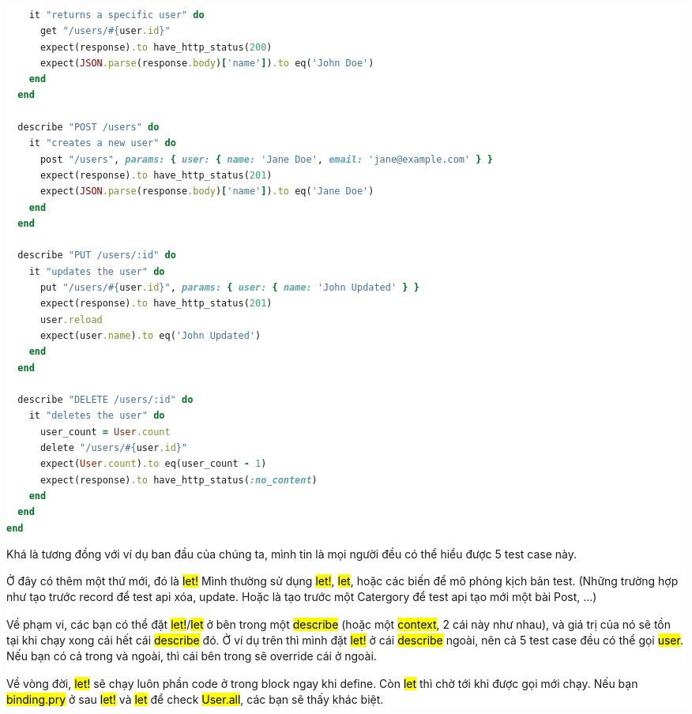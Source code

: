 ```ruby
    it "returns a specific user" do
      get "/users/#{user.id}"
      expect(response).to have_http_status(200)
      expect(JSON.parse(response.body)['name']).to eq('John Doe')
    end
  end

  describe "POST /users" do
    it "creates a new user" do
      post "/users", params: { user: { name: 'Jane Doe', email: 'jane@example.com' } }
      expect(response).to have_http_status(201)
      expect(JSON.parse(response.body)['name']).to eq('Jane Doe')
    end
  end

  describe "PUT /users/:id" do
    it "updates the user" do
      put "/users/#{user.id}", params: { user: { name: 'John Updated' } }
      expect(response).to have_http_status(201)
      user.reload
      expect(user.name).to eq('John Updated')
    end
  end

  describe "DELETE /users/:id" do
    it "deletes the user" do
      user_count = User.count
      delete "/users/#{user.id}"
      expect(User.count).to eq(user_count - 1)
      expect(response).to have_http_status(:no_content)
    end
  end
end
```
Khá là tương đồng với ví dụ ban đầu của chúng ta, mình tin là mọi người đều có thể hiểu được 5 test case này.

Ở đây có thêm một thứ mới, đó là <mark>let!</mark>
Mình thường sử dụng <mark>let!</mark>, <mark>let</mark>, hoặc các biến để mô phỏng kịch bản test. (Những trường hợp như tạo trước record để test api xóa, update. Hoặc là tạo trước một Catergory để test api tạo mới một bài Post, ...)

Về phạm vi, các bạn có thể đặt <mark>let!</mark>/<mark>let</mark> ở bên trong một <mark>describe</mark> (hoặc một <mark>context</mark>, 2 cái này như nhau), và giá trị của nó sẽ tồn tại khi chạy xong cái hết cái <mark>describe</mark> đó. Ở ví dụ trên thì mình đặt <mark>let!</mark> ở cái <mark>describe</mark> ngoài, nên cả 5 test case đều có thể gọi <mark>user</mark>. Nếu bạn có cả trong và ngoài, thì cái bên trong sẽ override cái ở ngoài.

Về vòng đời, <mark>let!</mark> sẽ chạy luôn phần code ở trong block ngay khi define. Còn <mark>let</mark> thì chờ tới khi được gọi mới chạy. Nếu bạn <mark>binding.pry</mark> ở sau <mark>let!</mark> và <mark>let</mark> để check <mark>User.all</mark>, các bạn sẽ thấy khác biệt.
